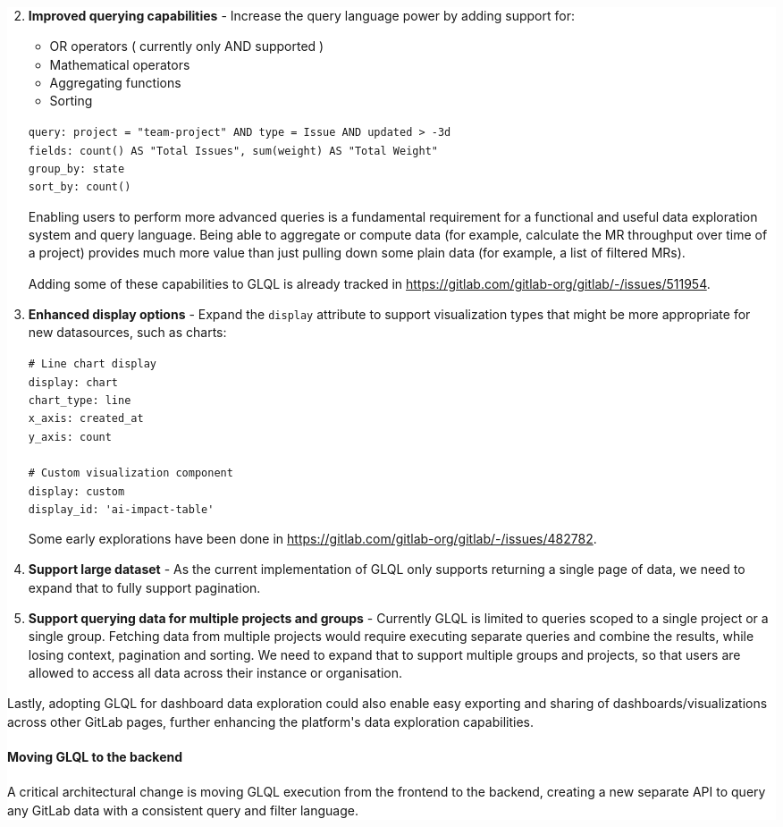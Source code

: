 2. **Improved querying capabilities** - Increase the query language power by adding support for:

   - OR operators ( currently only AND supported )
   - Mathematical operators 
   - Aggregating functions
   - Sorting

   ```plaintext
   query: project = "team-project" AND type = Issue AND updated > -3d
   fields: count() AS "Total Issues", sum(weight) AS "Total Weight"
   group_by: state
   sort_by: count()
   ```

   Enabling users to perform more advanced queries is a fundamental requirement for a functional and useful data exploration system and query language. Being able to aggregate or compute data (for example, calculate the MR throughput over time of a project) provides much more value than just pulling down some plain data (for example, a list of filtered MRs).

   Adding some of these capabilities to GLQL is already tracked in https://gitlab.com/gitlab-org/gitlab/-/issues/511954.

3. **Enhanced display options** - Expand the `display` attribute to support visualization types that might be more appropriate for new datasources, such as charts:

   ```plaintext
   # Line chart display
   display: chart
   chart_type: line
   x_axis: created_at
   y_axis: count

   # Custom visualization component
   display: custom
   display_id: 'ai-impact-table'
   ```

   Some early explorations have been done in https://gitlab.com/gitlab-org/gitlab/-/issues/482782.

4. **Support large dataset** - As the current implementation of GLQL only supports returning a single page of data, we need to expand that to fully support pagination.

5. **Support querying data for multiple projects and groups** - Currently GLQL is limited to queries scoped to a single project or a single group. Fetching data from multiple projects would require executing separate queries and combine the results, while losing context, pagination and sorting. We need to expand that to support multiple groups and projects, so that users are allowed to access all data across their instance or organisation.

Lastly, adopting GLQL for dashboard data exploration could also enable easy exporting and sharing of dashboards/visualizations across other GitLab pages, further enhancing the platform's data exploration capabilities.

#### Moving GLQL to the backend

A critical architectural change is moving GLQL execution from the frontend to the backend, creating a new separate API to query any GitLab data with a consistent query and filter language.
